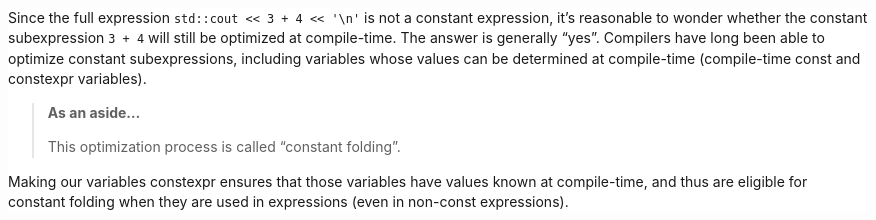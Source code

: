 Since the full expression `std::cout << 3 + 4 << '\n'` is not a constant expression, it’s reasonable to wonder whether the constant subexpression `3 + 4` will still be optimized at compile-time. The answer is generally “yes”. Compilers have long been able to optimize constant subexpressions, including variables whose values can be determined at compile-time (compile-time const and constexpr variables).

> **As an aside…**
>
> This optimization process is called “constant folding”.

Making our variables constexpr ensures that those variables have values known at compile-time, and thus are eligible for constant folding when they are used in expressions (even in non-const expressions).